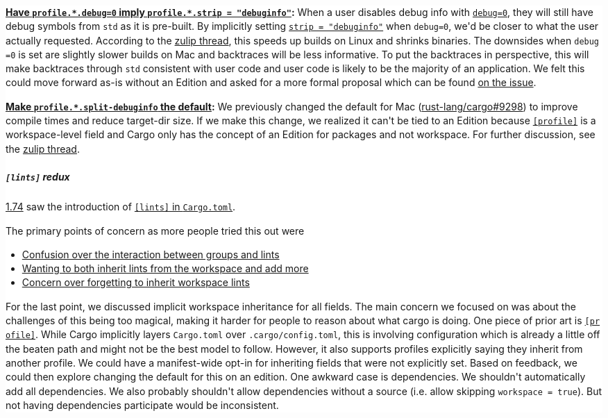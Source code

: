 
**[Have `profile.*.debug=0` imply `profile.*.strip = "debuginfo"`](https://github.com/rust-lang/cargo/issues/4122):**
When a user disables debug info with [`debug=0`](https://doc.rust-lang.org/cargo/reference/profiles.html#debug),
they will still have debug symbols from `std` as it is pre-built.
By implicitly setting [`strip = "debuginfo"`](https://doc.rust-lang.org/cargo/reference/profiles.html#strip) when `debug=0`,
we'd be closer to what the user actually requested.
According to the [zulip thread](https://rust-lang.zulipchat.com/#narrow/stream/246057-t-cargo/topic/Setting.20.60strip.3Ddebuginfo.60.20by.20default.20when.20.60debug.3D0.60),
this speeds up builds on Linux and shrinks binaries.
The downsides when `debug=0` is set are slightly slower builds on Mac and backtraces will be less informative.
To put the backtraces in perspective, this will make backtraces through `std` consistent with user code and user code is likely to be the majority of an application.
We felt this could move forward as-is without an Edition and asked for a more formal proposal which can be found [on the issue](https://github.com/rust-lang/cargo/issues/4122#issuecomment-1868318860).


**[Make `profile.*.split-debuginfo` the default](https://rust-lang.zulipchat.com/#narrow/stream/246057-t-cargo/topic/separating.20debuginfo.20on.20linux.20in.20debug.20mode):**
We previously changed the default for Mac
([rust-lang/cargo#9298](https://github.com/rust-lang/cargo/pull/9298))
to improve compile times and reduce target-dir size.
If we make this change, we realized it can't be tied to an Edition because
[`[profile]`](https://doc.rust-lang.org/cargo/reference/profiles.html#profiles)
is a workspace-level field and Cargo only has the concept of an Edition for packages and not workspace.
For further discussion, see the [zulip thread](https://rust-lang.zulipchat.com/#narrow/stream/246057-t-cargo/topic/separating.20debuginfo.20on.20linux.20in.20debug.20mode).

##### `[lints]` redux

[1.74](https://blog.rust-lang.org/2023/11/16/Rust-1.74.0.html#lint-configuration-through-cargo) saw the introduction of [`[lints]` in `Cargo.toml`](https://doc.rust-lang.org/cargo/reference/manifest.html#the-lints-section).

The primary points of concern as more people tried this out were
- [Confusion over the interaction between groups and lints](https://github.com/rust-lang/cargo/issues/12918)
- [Wanting to both inherit lints from the workspace and add more](https://github.com/rust-lang/cargo/issues/13157)
- [Concern over forgetting to inherit workspace lints](https://github.com/rust-lang/cargo/issues/12208)


For the last point, we discussed implicit workspace inheritance for all fields.
The main concern we focused on was about the challenges of this being too magical, making it harder for people to reason about what cargo is doing.
One piece of prior art is [`[profile]`](https://doc.rust-lang.org/cargo/reference/profiles.html).
While Cargo implicitly layers `Cargo.toml` over `.cargo/config.toml`, this is involving configuration which is already a little off the beaten path and might not be the best model to follow.
However, it also supports profiles explicitly saying they inherit from another profile.
We could have a manifest-wide opt-in for inheriting fields that were not explicitly set.
Based on feedback, we could then explore changing the default for this on an edition.
One awkward case is dependencies.
We shouldn't automatically add all dependencies.
We also probably shouldn't allow dependencies without a source (i.e. allow skipping `workspace = true`).
But not having dependencies participate would be inconsistent.
